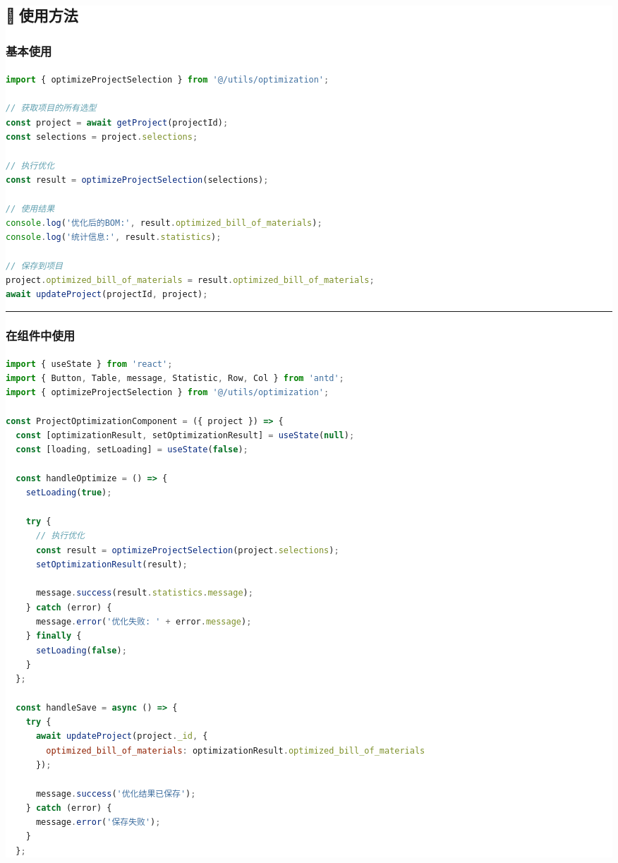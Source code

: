 
## 🚀 使用方法

### 基本使用

```javascript
import { optimizeProjectSelection } from '@/utils/optimization';

// 获取项目的所有选型
const project = await getProject(projectId);
const selections = project.selections;

// 执行优化
const result = optimizeProjectSelection(selections);

// 使用结果
console.log('优化后的BOM:', result.optimized_bill_of_materials);
console.log('统计信息:', result.statistics);

// 保存到项目
project.optimized_bill_of_materials = result.optimized_bill_of_materials;
await updateProject(projectId, project);
```

---

### 在组件中使用

```jsx
import { useState } from 'react';
import { Button, Table, message, Statistic, Row, Col } from 'antd';
import { optimizeProjectSelection } from '@/utils/optimization';

const ProjectOptimizationComponent = ({ project }) => {
  const [optimizationResult, setOptimizationResult] = useState(null);
  const [loading, setLoading] = useState(false);

  const handleOptimize = () => {
    setLoading(true);
    
    try {
      // 执行优化
      const result = optimizeProjectSelection(project.selections);
      setOptimizationResult(result);
      
      message.success(result.statistics.message);
    } catch (error) {
      message.error('优化失败: ' + error.message);
    } finally {
      setLoading(false);
    }
  };

  const handleSave = async () => {
    try {
      await updateProject(project._id, {
        optimized_bill_of_materials: optimizationResult.optimized_bill_of_materials
      });
      
      message.success('优化结果已保存');
    } catch (error) {
      message.error('保存失败');
    }
  };
```